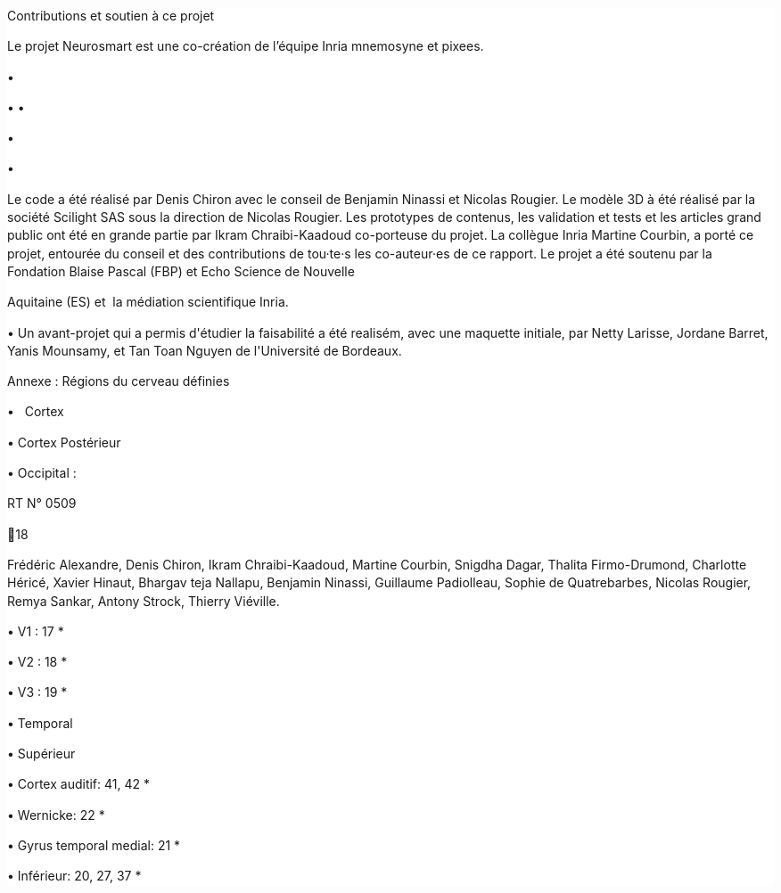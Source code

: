 Contributions et soutien à ce projet

Le projet Neurosmart est une co-création de l’équipe Inria mnemosyne et pixees.

•

•
•

•

•

Le code a été réalisé par Denis Chiron avec le conseil de Benjamin Ninassi et Nicolas
Rougier. 
Le modèle 3D à été réalisé par la société Scilight SAS sous la direction de Nicolas Rougier. 
Les prototypes de contenus, les validation et tests et les articles grand public ont été en
grande partie par Ikram Chraibi-Kaadoud co-porteuse du projet.
La collègue Inria Martine Courbin, a porté ce projet, entourée du conseil et des
contributions de tou·te·s les co-auteur·es de ce rapport. 
Le projet a été soutenu par la Fondation Blaise Pascal (FBP) et Echo Science de Nouvelle

Aquitaine (ES) et  la médiation scientifique Inria.

• Un avant-projet qui a permis d'étudier la faisabilité a été realisém, avec une maquette
initiale, par Netty Larisse, Jordane Barret, Yanis Mounsamy, et Tan Toan Nguyen de
l'Université de Bordeaux.

Annexe : Régions du cerveau définies

•   Cortex

 • Cortex Postérieur 

 • Occipital : 

RT N° 0509

18

 Frédéric Alexandre, Denis Chiron, Ikram Chraibi-Kaadoud,
Martine Courbin, Snigdha Dagar, Thalita Firmo-Drumond, Charlotte Héricé, Xavier
Hinaut, Bhargav teja Nallapu, Benjamin Ninassi, Guillaume Padiolleau, Sophie de
Quatrebarbes, Nicolas Rougier, Remya Sankar, Antony Strock, Thierry Viéville. 

 • V1 : 17 \*

 • V2 : 18 \*

 • V3 : 19 \*

 • Temporal 

 • Supérieur

 • Cortex auditif: 41, 42 \*

 • Wernicke: 22 \*

 • Gyrus temporal medial: 21 \*

 • Inférieur: 20, 27, 37 \*

